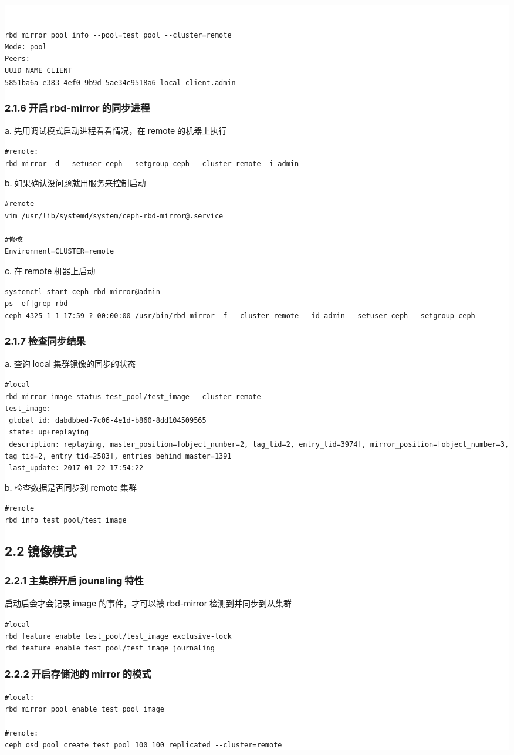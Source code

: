 ```plain
 
 
rbd mirror pool info --pool=test_pool --cluster=remote
Mode: pool
Peers:
UUID NAME CLIENT
5851ba6a-e383-4ef0-9b9d-5ae34c9518a6 local client.admin
```
### 2.1.6 开启 rbd-mirror 的同步进程
a. 先用调试模式启动进程看看情况，在 remote 的机器上执行
```plain
#remote:
rbd-mirror -d --setuser ceph --setgroup ceph --cluster remote -i admin
```
b. 如果确认没问题就用服务来控制启动
```plain
#remote
vim /usr/lib/systemd/system/ceph-rbd-mirror@.service
 
#修改
Environment=CLUSTER=remote
```
c. 在 remote 机器上启动
```plain
systemctl start ceph-rbd-mirror@admin
ps -ef|grep rbd
ceph 4325 1 1 17:59 ? 00:00:00 /usr/bin/rbd-mirror -f --cluster remote --id admin --setuser ceph --setgroup ceph
```
### 2.1.7 检查同步结果
a. 查询 local 集群镜像的同步的状态
```plain
#local
rbd mirror image status test_pool/test_image --cluster remote
test_image:
 global_id: dabdbbed-7c06-4e1d-b860-8dd104509565
 state: up+replaying
 description: replaying, master_position=[object_number=2, tag_tid=2, entry_tid=3974], mirror_position=[object_number=3, tag_tid=2, entry_tid=2583], entries_behind_master=1391
 last_update: 2017-01-22 17:54:22
```
b. 检查数据是否同步到 remote 集群
```plain
#remote
rbd info test_pool/test_image
```

## 2.2 镜像模式
### 2.2.1 主集群开启 jounaling 特性
启动后会才会记录 image 的事件，才可以被 rbd-mirror 检测到并同步到从集群
```plain
#local
rbd feature enable test_pool/test_image exclusive-lock
rbd feature enable test_pool/test_image journaling
```
### 2.2.2 开启存储池的 mirror 的模式
```plain
#local:
rbd mirror pool enable test_pool image
 
#remote:
ceph osd pool create test_pool 100 100 replicated --cluster=remote
```